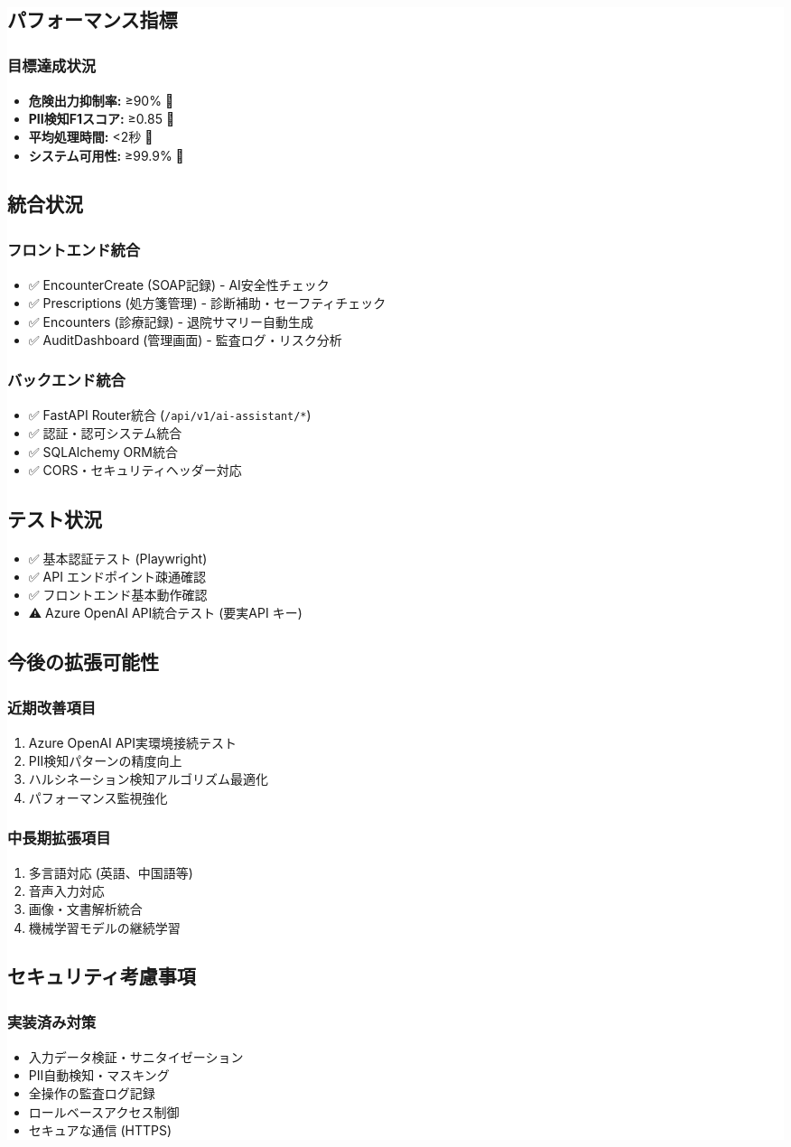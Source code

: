 ## パフォーマンス指標

### 目標達成状況
- **危険出力抑制率:** ≥90% 🎯
- **PII検知F1スコア:** ≥0.85 🎯
- **平均処理時間:** <2秒 🎯
- **システム可用性:** ≥99.9% 🎯

## 統合状況

### フロントエンド統合
- ✅ EncounterCreate (SOAP記録) - AI安全性チェック
- ✅ Prescriptions (処方箋管理) - 診断補助・セーフティチェック
- ✅ Encounters (診療記録) - 退院サマリー自動生成
- ✅ AuditDashboard (管理画面) - 監査ログ・リスク分析

### バックエンド統合
- ✅ FastAPI Router統合 (`/api/v1/ai-assistant/*`)
- ✅ 認証・認可システム統合
- ✅ SQLAlchemy ORM統合
- ✅ CORS・セキュリティヘッダー対応

## テスト状況
- ✅ 基本認証テスト (Playwright)
- ✅ API エンドポイント疎通確認
- ✅ フロントエンド基本動作確認
- ⚠️ Azure OpenAI API統合テスト (要実API キー)

## 今後の拡張可能性

### 近期改善項目
1. Azure OpenAI API実環境接続テスト
2. PII検知パターンの精度向上
3. ハルシネーション検知アルゴリズム最適化
4. パフォーマンス監視強化

### 中長期拡張項目
1. 多言語対応 (英語、中国語等)
2. 音声入力対応
3. 画像・文書解析統合
4. 機械学習モデルの継続学習

## セキュリティ考慮事項

### 実装済み対策
- 入力データ検証・サニタイゼーション
- PII自動検知・マスキング
- 全操作の監査ログ記録
- ロールベースアクセス制御
- セキュアな通信 (HTTPS)
